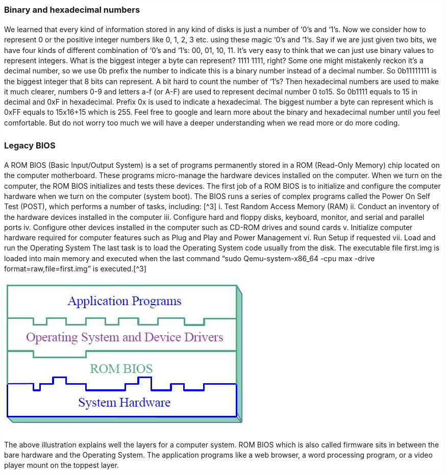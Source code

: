 ### Binary and hexadecimal numbers

We learned that every kind of information stored in any kind of disks is just a number of ‘0’s and ‘1’s. Now we consider how to represent 0 or the positive integer numbers like 0, 1, 2, 3 etc. using these magic ‘0’s and ‘1’s. Say if we are just given two bits, we have four kinds of different combination of ‘0’s and ‘1’s: 00, 01, 10, 11. It’s very easy to think that we can just use binary values to represent integers. What is the biggest integer a byte can represent? 1111 1111, right? Some one might mistakenly reckon it’s a decimal number, so we use 0b prefix the number to indicate this is a binary number instead of a decimal number. So 0b11111111 is the biggest integer that 8 bits can represent. A bit hard to count the number of ‘1’s? Then hexadecimal numbers are used to make it much clearer, numbers 0-9 and letters a-f \(or A-F\) are used to represent decimal number 0 to15. So 0b1111 equals to 15 in decimal and 0xF in hexadecimal. Prefix 0x is used to indicate a hexadecimal. The biggest number a byte can represent which is 0xFF equals to 15x16+15 which is 255. Feel free to google and learn more about the binary and hexadecimal number until you feel comfortable. But do not worry too much we will have a deeper understanding when we read more or do more coding.

### Legacy BIOS

A ROM BIOS \(Basic Input/Output System\) is a set of programs permanently stored in a ROM \(Read-Only Memory\) chip located on the computer motherboard. These programs micro-manage the hardware devices installed on the computer. When we turn on the computer, the ROM BIOS initializes and tests these devices. The first job of a ROM BIOS is to initialize and configure the computer hardware when we turn on the computer \(system boot\). The BIOS runs a series of complex programs called the Power On Self Test \(POST\), which performs a number of tasks, including: \[^3\] i. Test Random Access Memory \(RAM\) ii. Conduct an inventory of the hardware devices installed in the computer iii. Configure hard and floppy disks, keyboard, monitor, and serial and parallel ports iv. Configure other devices installed in the computer such as CD-ROM drives and sound cards v. Initialize computer hardware required for computer features such as Plug and Play and Power Management vi. Run Setup if requested vii. Load and run the Operating System The last task is to load the Operating System code usually from the disk. The executable file first.img is loaded into main memory and executed when the last command “sudo Qemu-system-x86\_64 -cpu max -drive format=raw,file=first.img” is executed.\[^3\]

![Computer layer structure \[^3\]](.gitbook/assets/layer%20%281%29.jpg)

The above illustration explains well the layers for a computer system. ROM BIOS which is also called firmware sits in between the bare hardware and the Operating System. The application programs like a web browser, a word processing program, or a video player mount on the toppest layer.


[^1]: Von neumann architecture: https://en.wikipedia.org/wiki/Von_Neumann_architecture
[^2]: Ed Jorgensen, x86-64 Assembly Language Programming with Ubuntu, version 1.1.28, 2019, www.egr.unlv.edu/~ed/assembly64.pdf
[^3]: PhoenixBIOS 4.0 User Manual Revision 6